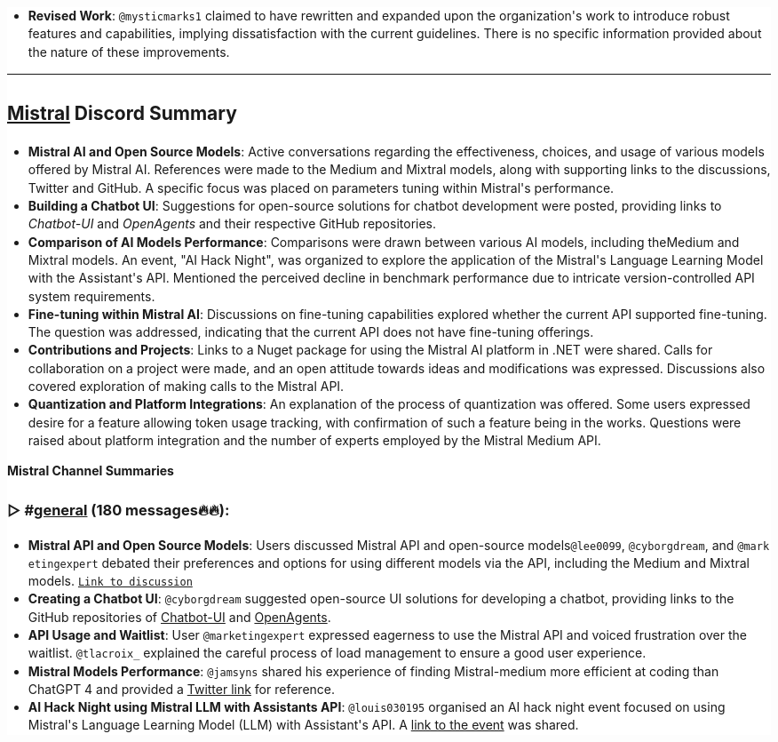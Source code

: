 - **Revised Work**: `@mysticmarks1` claimed to have rewritten and expanded upon the organization's work to introduce robust features and capabilities, implying dissatisfaction with the current guidelines. There is no specific information provided about the nature of these improvements.


        

---

## [Mistral](https://discord.com/channels/1144547040454508606) Discord Summary

- **Mistral AI and Open Source Models**: Active conversations regarding the effectiveness, choices, and usage of various models offered by Mistral AI. References were made to the Medium and Mixtral models, along with supporting links to the discussions, Twitter and GitHub. A specific focus was placed on parameters tuning within Mistral's performance.
- **Building a Chatbot UI**: Suggestions for open-source solutions for chatbot development were posted, providing links to *Chatbot-UI* and *OpenAgents* and their respective GitHub repositories.
- **Comparison of AI Models Performance**: Comparisons were drawn between various AI models, including theMedium and Mixtral models. An event, "AI Hack Night", was organized to explore the application of the Mistral's Language Learning Model with the Assistant's API. Mentioned the perceived decline in benchmark performance due to intricate version-controlled API system requirements.
- **Fine-tuning within Mistral AI**: Discussions on fine-tuning capabilities explored whether the current API supported fine-tuning. The question was addressed, indicating that the current API does not have fine-tuning offerings.
- **Contributions and Projects**: Links to a Nuget package for using the Mistral AI platform in .NET were shared. Calls for collaboration on a project were made, and an open attitude towards ideas and modifications was expressed. Discussions also covered exploration of making calls to the Mistral API.
- **Quantization and Platform Integrations**: An explanation of the process of quantization was offered. Some users expressed desire for a feature allowing token usage tracking, with confirmation of such a feature being in the works. Questions were raised about platform integration and the number of experts employed by the Mistral Medium API.  

**Mistral Channel Summaries**

### ▷ #[general](https://discord.com/channels/1144547040454508606/1144547040928481394/) (180 messages🔥🔥): 
        
- **Mistral API and Open Source Models**: Users discussed Mistral API and open-source models`@lee0099`, `@cyborgdream`, and `@marketingexpert` debated their preferences and options for using different models via the API, including the Medium and Mixtral models. [`Link to discussion`](https://discord.com/channels/1144547040454508606/1144547040928481394/1184439623703867472)
- **Creating a Chatbot UI**: `@cyborgdream` suggested open-source UI solutions for developing a chatbot, providing links to the GitHub repositories of [Chatbot-UI](https://github.com/mckaywrigley/chatbot-ui) and [OpenAgents](https://github.com/xlang-ai/OpenAgents).
- **API Usage and Waitlist**: User `@marketingexpert` expressed eagerness to use the Mistral API and voiced frustration over the waitlist. `@tlacroix_` explained the careful process of load management to ensure a good user experience.
- **Mistral Models Performance**: `@jamsyns` shared his experience of finding Mistral-medium more efficient at coding than ChatGPT 4 and provided a [Twitter link](https://twitter.com/deliprao/status/1734997263024329157) for reference.
- **AI Hack Night using Mistral LLM with Assistants API**: `@louis030195` organised an AI hack night event focused on using Mistral's Language Learning Model (LLM) with Assistant's API. A [link to the event](https://lu.ma/dz5y1v1x) was shared.
